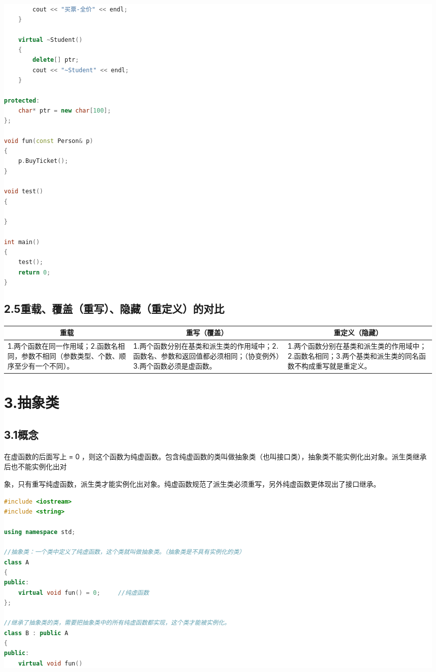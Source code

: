 ```c++
		cout << "买票-全价" << endl;
	} 

	virtual ~Student()
	{
		delete[] ptr;
		cout << "~Student" << endl;
	}

protected:
	char* ptr = new char[100];
};

void fun(const Person& p)
{
	p.BuyTicket();
}

void test()
{

}

int main()
{
	test();
	return 0;
}
```

## 2.5重载、覆盖（重写）、隐藏（重定义）的对比

| 重载                                                         | 重写（覆盖）                                                 | 重定义（隐藏）                                               |
| ------------------------------------------------------------ | ------------------------------------------------------------ | ------------------------------------------------------------ |
| 1.两个函数在同一作用域；2.函数名相同，参数不相同（参数类型、个数、顺序至少有一个不同）。 | 1.两个函数分别在基类和派生类的作用域中；2.函数名、参数和返回值都必须相同；（协变例外）3.两个函数必须是虚函数。 | 1.两个函数分别在基类和派生类的作用域中；2.函数名相同；3.两个基类和派生类的同名函数不构成重写就是重定义。 |

# 3.抽象类

## 3.1概念

在虚函数的后面写上 = 0 ，则这个函数为纯虚函数。包含纯虚函数的类叫做抽象类（也叫接口类），抽象类不能实例化出对象。派生类继承后也不能实例化出对

象，只有重写纯虚函数，派生类才能实例化出对象。纯虚函数规范了派生类必须重写，另外纯虚函数更体现出了接口继承。

```c++
#include <iostream>
#include <string>

using namespace std;

//抽象类：一个类中定义了纯虚函数，这个类就叫做抽象类。（抽象类是不具有实例化的类）
class A
{
public:
	virtual void fun() = 0;		//纯虚函数
};

//继承了抽象类的类，需要把抽象类中的所有纯虚函数都实现，这个类才能被实例化。
class B : public A
{
public:
	virtual void fun()
```